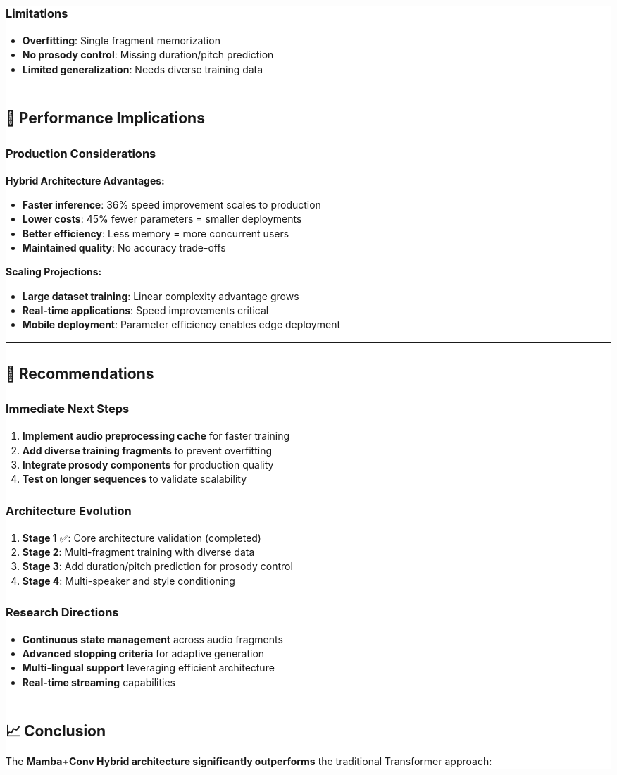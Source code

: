 ### Limitations
- **Overfitting**: Single fragment memorization
- **No prosody control**: Missing duration/pitch prediction
- **Limited generalization**: Needs diverse training data

---

## 🚀 Performance Implications

### Production Considerations

**Hybrid Architecture Advantages:**
- **Faster inference**: 36% speed improvement scales to production
- **Lower costs**: 45% fewer parameters = smaller deployments
- **Better efficiency**: Less memory = more concurrent users
- **Maintained quality**: No accuracy trade-offs

**Scaling Projections:**
- **Large dataset training**: Linear complexity advantage grows
- **Real-time applications**: Speed improvements critical
- **Mobile deployment**: Parameter efficiency enables edge deployment

---

## 🎯 Recommendations

### Immediate Next Steps
1. **Implement audio preprocessing cache** for faster training
2. **Add diverse training fragments** to prevent overfitting
3. **Integrate prosody components** for production quality
4. **Test on longer sequences** to validate scalability

### Architecture Evolution
1. **Stage 1** ✅: Core architecture validation (completed)
2. **Stage 2**: Multi-fragment training with diverse data
3. **Stage 3**: Add duration/pitch prediction for prosody control
4. **Stage 4**: Multi-speaker and style conditioning

### Research Directions
- **Continuous state management** across audio fragments
- **Advanced stopping criteria** for adaptive generation
- **Multi-lingual support** leveraging efficient architecture
- **Real-time streaming** capabilities

---

## 📈 Conclusion

The **Mamba+Conv Hybrid architecture significantly outperforms** the traditional Transformer approach:
